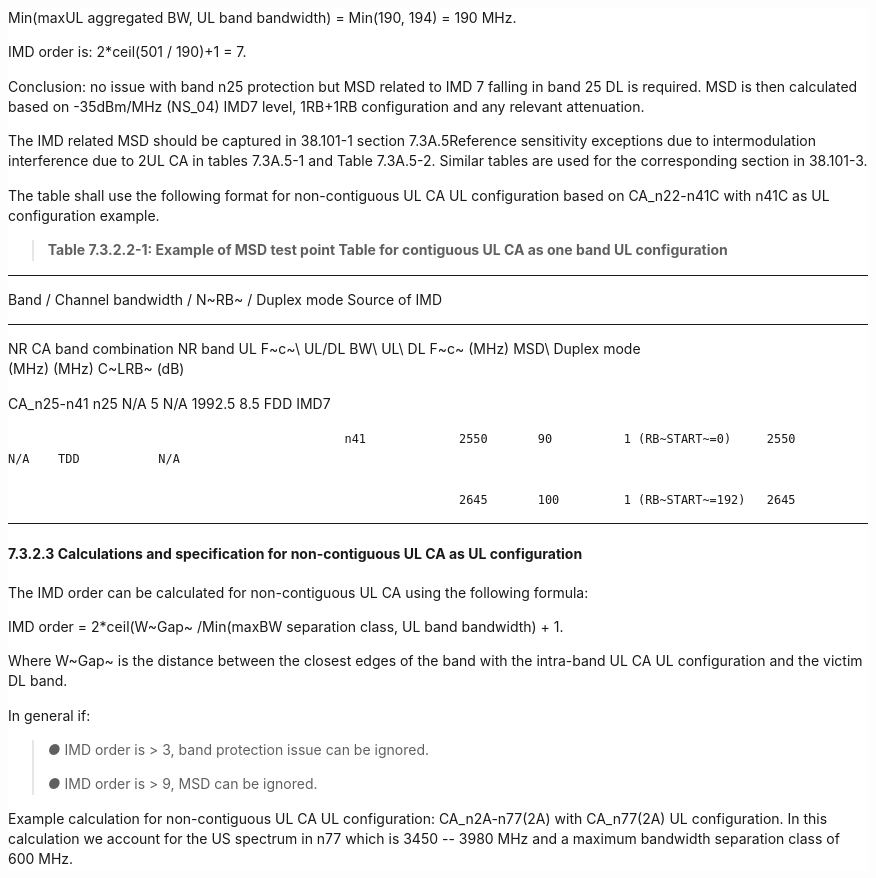 Min(maxUL aggregated BW, UL band bandwidth) = Min(190, 194) = 190 MHz.

IMD order is: 2\*ceil(501 / 190)+1 = 7.

Conclusion: no issue with band n25 protection but MSD related to IMD 7
falling in band 25 DL is required. MSD is then calculated based on
-35dBm/MHz (NS\_04) IMD7 level, 1RB+1RB configuration and any relevant
attenuation.

The IMD related MSD should be captured in 38.101-1 section
7.3A.5Reference sensitivity exceptions due to intermodulation
interference due to 2UL CA in tables 7.3A.5-1 and Table 7.3A.5-2.
Similar tables are used for the corresponding section in 38.101-3.

The table shall use the following format for non-contiguous UL CA UL
configuration based on CA\_n22-n41C with n41C as UL configuration
example.

> **Table 7.3.2.2-1: Example of MSD test point Table for contiguous UL
> CA as one band UL configuration**

  -------------------------------------------------------------------------------------------------------------------------------------------------------
  Band / Channel bandwidth / N~RB~ / Duplex mode   Source of IMD                                                                                   
  ------------------------------------------------ --------------- ---------- ----------- ------------------- --------------- ------ ------------- ------
  NR CA band combination                           NR band         UL F~c~\   UL/DL BW\   UL\                 DL F~c~ (MHz)   MSD\   Duplex mode   
                                                                   (MHz)      (MHz)       C~LRB~                              (dB)                 

  CA\_n25-n41                                      n25             N/A        5           N/A                 1992.5          8.5    FDD           IMD7

                                                   n41             2550       90          1 (RB~START~=0)     2550            N/A    TDD           N/A

                                                                   2645       100         1 (RB~START~=192)   2645                                 
  -------------------------------------------------------------------------------------------------------------------------------------------------------

#### 7.3.2.3 Calculations and specification for non-contiguous UL CA as UL configuration

The IMD order can be calculated for non-contiguous UL CA using the
following formula:

IMD order = 2\*ceil(W~Gap~ /Min(maxBW separation class, UL band
bandwidth) + 1.

Where W~Gap~ is the distance between the closest edges of the band with
the intra-band UL CA UL configuration and the victim DL band.

In general if:

> *●* IMD order is \> 3, band protection issue can be ignored.
>
> *●* IMD order is \> 9, MSD can be ignored.

Example calculation for non-contiguous UL CA UL configuration:
CA\_n2A-n77(2A) with CA\_n77(2A) UL configuration. In this calculation
we account for the US spectrum in n77 which is 3450 -- 3980 MHz and a
maximum bandwidth separation class of 600 MHz.
